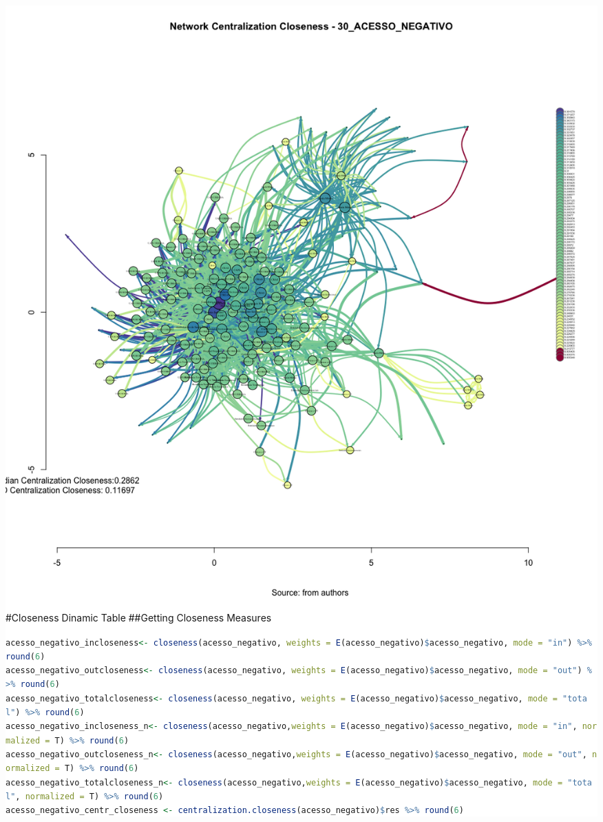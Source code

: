 ![](30_ACESSO_NEGATIVO_3_closeness_files/figure-html/unnamed-chunk-26-1.png)

#Closeness Dinamic Table
##Getting Closeness Measures

```r
acesso_negativo_incloseness<- closeness(acesso_negativo, weights = E(acesso_negativo)$acesso_negativo, mode = "in") %>% round(6)
acesso_negativo_outcloseness<- closeness(acesso_negativo, weights = E(acesso_negativo)$acesso_negativo, mode = "out") %>% round(6)
acesso_negativo_totalcloseness<- closeness(acesso_negativo, weights = E(acesso_negativo)$acesso_negativo, mode = "total") %>% round(6)
acesso_negativo_incloseness_n<- closeness(acesso_negativo,weights = E(acesso_negativo)$acesso_negativo, mode = "in", normalized = T) %>% round(6)
acesso_negativo_outcloseness_n<- closeness(acesso_negativo,weights = E(acesso_negativo)$acesso_negativo, mode = "out", normalized = T) %>% round(6)
acesso_negativo_totalcloseness_n<- closeness(acesso_negativo,weights = E(acesso_negativo)$acesso_negativo, mode = "total", normalized = T) %>% round(6)
acesso_negativo_centr_closeness <- centralization.closeness(acesso_negativo)$res %>% round(6)
```
